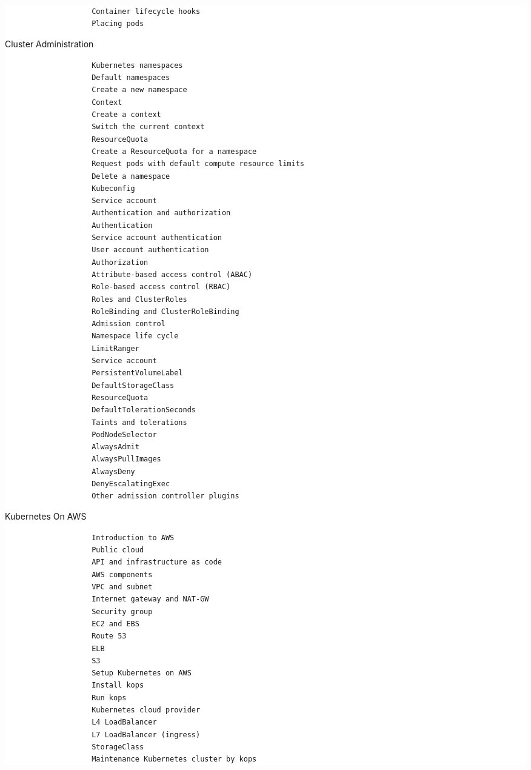                         Container lifecycle hooks
                        Placing pods
    
    
   
Cluster Administration
   
                        Kubernetes namespaces
                        Default namespaces
                        Create a new namespace
                        Context
                        Create a context
                        Switch the current context
                        ResourceQuota
                        Create a ResourceQuota for a namespace
                        Request pods with default compute resource limits
                        Delete a namespace
                        Kubeconfig
                        Service account
                        Authentication and authorization
                        Authentication
                        Service account authentication
                        User account authentication
                        Authorization
                        Attribute-based access control (ABAC)
                        Role-based access control (RBAC)
                        Roles and ClusterRoles
                        RoleBinding and ClusterRoleBinding
                        Admission control
                        Namespace life cycle
                        LimitRanger
                        Service account
                        PersistentVolumeLabel
                        DefaultStorageClass
                        ResourceQuota
                        DefaultTolerationSeconds
                        Taints and tolerations
                        PodNodeSelector
                        AlwaysAdmit
                        AlwaysPullImages
                        AlwaysDeny
                        DenyEscalatingExec
                        Other admission controller plugins
   
    
   
Kubernetes On AWS
    
                        Introduction to AWS
                        Public cloud
                        API and infrastructure as code
                        AWS components
                        VPC and subnet
                        Internet gateway and NAT-GW
                        Security group
                        EC2 and EBS
                        Route 53
                        ELB
                        S3
                        Setup Kubernetes on AWS
                        Install kops
                        Run kops
                        Kubernetes cloud provider
                        L4 LoadBalancer
                        L7 LoadBalancer (ingress)
                        StorageClass
                        Maintenance Kubernetes cluster by kops
    